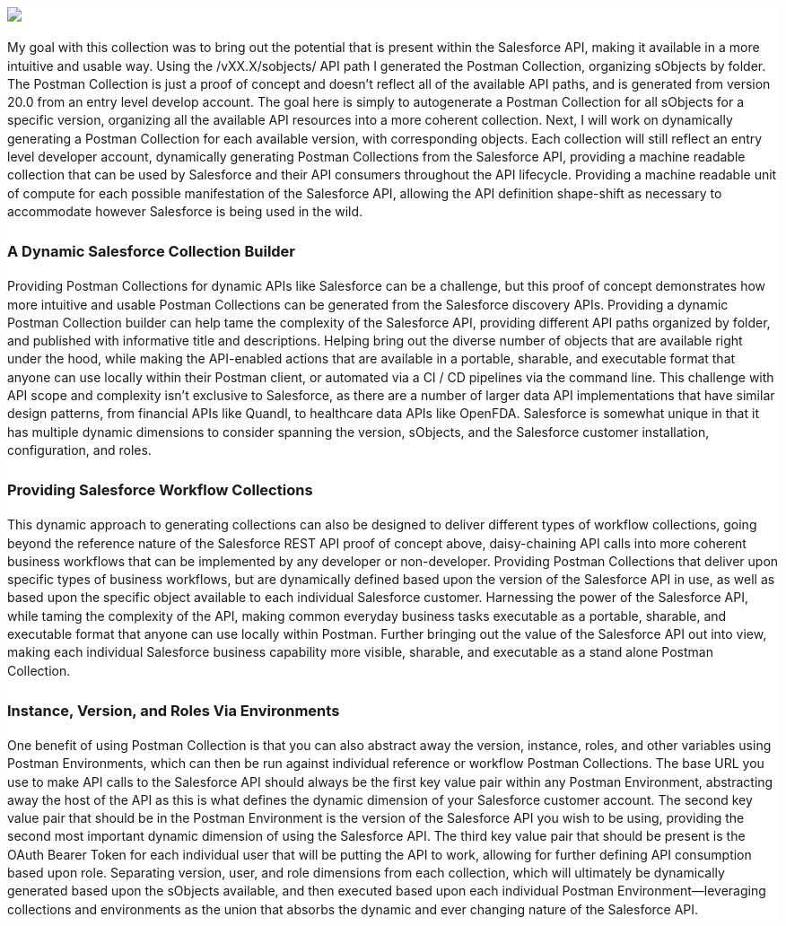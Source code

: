 [![](http://kinlane-productions2.s3.amazonaws.com/api_evangelist_site/blog/salesforce_rest_api_postman_documentation.png)](https://documenter.postman.com/view/35240/SVzua1S6?version=latest)

My goal with this collection was to bring out the potential that is present within the Salesforce API, making it available in a more intuitive and usable way. Using the /vXX.X/sobjects/ API path I generated the Postman Collection, organizing sObjects by folder. The Postman Collection is just a proof of concept and doesn’t reflect all of the available API paths, and is generated from version 20.0 from an entry level develop account. The goal here is simply to autogenerate a Postman Collection for all sObjects for a specific version, organizing all the available API resources into a more coherent collection. Next, I will work on dynamically generating a Postman Collection for each available version, with corresponding objects. Each collection will still reflect an entry level developer account, dynamically generating Postman Collections from the Salesforce API, providing a machine readable collection that can be used by Salesforce and their API consumers throughout the API lifecycle. Providing a machine readable unit of compute for each possible manifestation of the Salesforce API, allowing the API definition shape-shift as necessary to accommodate however Salesforce is being used in the wild.

### A Dynamic Salesforce Collection Builder

Providing Postman Collections for dynamic APIs like Salesforce can be a challenge, but this proof of concept demonstrates how more intuitive and usable Postman Collections can be generated from the Salesforce discovery APIs. Providing a dynamic Postman Collection builder can help tame the complexity of the Salesforce API, providing different API paths organized by folder, and published with informative title and descriptions. Helping bring out the diverse number of objects that are available right under the hood, while making the API-enabled actions that are available in a portable, sharable, and executable format that anyone can use locally within their Postman client, or automated via a CI / CD pipelines via the command line. This challenge with API scope and complexity isn’t exclusive to Salesforce, as there are a number of larger data API implementations that have similar design patterns, from financial APIs like Quandl, to healthcare data APIs like OpenFDA. Salesforce is somewhat unique in that it has multiple dynamic dimensions to consider spanning the version, sObjects, and the Salesforce customer installation, configuration, and roles.

### Providing Salesforce Workflow Collections

This dynamic approach to generating collections can also be designed to deliver different types of workflow collections, going beyond the reference nature of the Salesforce REST API proof of concept above, daisy-chaining API calls into more coherent business workflows that can be implemented by any developer or non-developer. Providing Postman Collections that deliver upon specific types of business workflows, but are dynamically defined based upon the version of the Salesforce API in use, as well as based upon the specific object available to each individual Salesforce customer. Harnessing the power of the Salesforce API, while taming the complexity of the API, making common everyday business tasks executable as a portable, sharable, and executable format that anyone can use locally within Postman. Further bringing out the value of the Salesforce API out into view, making each individual Salesforce business capability more visible, sharable, and executable as a stand alone Postman Collection.

### Instance, Version, and Roles Via Environments

One benefit of using Postman Collection is that you can also abstract away the version, instance, roles, and other variables using Postman Environments, which can then be run against individual reference or workflow Postman Collections. The base URL you use to make API calls to the Salesforce API should always be the first key value pair within any Postman Environment, abstracting away the host of the API as this is what defines the dynamic dimension of your Salesforce customer account. The second key value pair that should be in the Postman Environment is the version of the Salesforce API you wish to be using, providing the second most important dynamic dimension of using the Salesforce API. The third key value pair that should be present is the OAuth Bearer Token for each individual user that will be putting the API to work, allowing for further defining API consumption based upon role. Separating version, user, and role dimensions from each collection, which will ultimately be dynamically generated based upon the sObjects available, and then executed based upon each individual Postman Environment—leveraging collections and environments as the union that absorbs the dynamic and ever changing nature of the Salesforce API.
